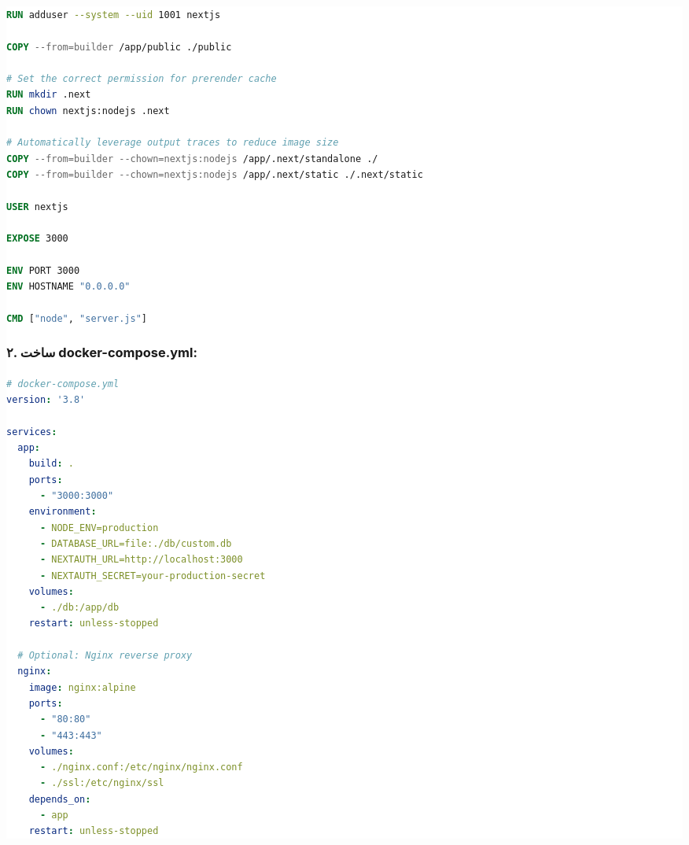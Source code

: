 ```dockerfile
RUN adduser --system --uid 1001 nextjs

COPY --from=builder /app/public ./public

# Set the correct permission for prerender cache
RUN mkdir .next
RUN chown nextjs:nodejs .next

# Automatically leverage output traces to reduce image size
COPY --from=builder --chown=nextjs:nodejs /app/.next/standalone ./
COPY --from=builder --chown=nextjs:nodejs /app/.next/static ./.next/static

USER nextjs

EXPOSE 3000

ENV PORT 3000
ENV HOSTNAME "0.0.0.0"

CMD ["node", "server.js"]
```

### ۲. ساخت docker-compose.yml:
```yaml
# docker-compose.yml
version: '3.8'

services:
  app:
    build: .
    ports:
      - "3000:3000"
    environment:
      - NODE_ENV=production
      - DATABASE_URL=file:./db/custom.db
      - NEXTAUTH_URL=http://localhost:3000
      - NEXTAUTH_SECRET=your-production-secret
    volumes:
      - ./db:/app/db
    restart: unless-stopped

  # Optional: Nginx reverse proxy
  nginx:
    image: nginx:alpine
    ports:
      - "80:80"
      - "443:443"
    volumes:
      - ./nginx.conf:/etc/nginx/nginx.conf
      - ./ssl:/etc/nginx/ssl
    depends_on:
      - app
    restart: unless-stopped
```
